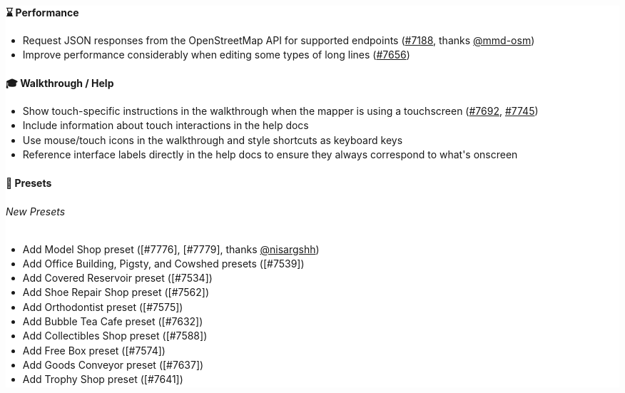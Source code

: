 [#6745]: https://github.com/openstreetmap/iD/issues/6745
[#7432]: https://github.com/openstreetmap/iD/issues/7432
[#7419]: https://github.com/openstreetmap/iD/issues/7419
[#2128]: https://github.com/openstreetmap/iD/issues/2128
[#7380]: https://github.com/openstreetmap/iD/issues/7380
[#6547]: https://github.com/openstreetmap/iD/issues/6547
[#7349]: https://github.com/openstreetmap/iD/issues/7349
[#7446]: https://github.com/openstreetmap/iD/issues/7446
[#7143]: https://github.com/openstreetmap/iD/issues/7143
[#7570]: https://github.com/openstreetmap/iD/issues/7570
[#7553]: https://github.com/openstreetmap/iD/issues/7553
[#7569]: https://github.com/openstreetmap/iD/issues/7569
[#7613]: https://github.com/openstreetmap/iD/issues/7613
[#7156]: https://github.com/openstreetmap/iD/issues/7156
[#7572]: https://github.com/openstreetmap/iD/issues/7572
[#7560]: https://github.com/openstreetmap/iD/issues/7560
[#7691]: https://github.com/openstreetmap/iD/issues/7691
[#7728]: https://github.com/openstreetmap/iD/issues/7728

#### :hourglass: Performance
* Request JSON responses from the OpenStreetMap API for supported endpoints ([#7188], thanks [@mmd-osm])
* Improve performance considerably when editing some types of long lines ([#7656])

[@mmd-osm]: https://github.com/mmd-osm

[#7188]: https://github.com/openstreetmap/iD/issues/7188
[#7656]: https://github.com/openstreetmap/iD/issues/7656

#### :mortar_board: Walkthrough / Help
* Show touch-specific instructions in the walkthrough when the mapper is using a touchscreen ([#7692], [#7745])
* Include information about touch interactions in the help docs
* Use mouse/touch icons in the walkthrough and style shortcuts as keyboard keys
* Reference interface labels directly in the help docs to ensure they always correspond to what's onscreen

[#7692]: https://github.com/openstreetmap/iD/issues/7692
[#7745]: https://github.com/openstreetmap/iD/issues/7745

#### :rocket: Presets

###### New Presets
* Add Model Shop preset ([#7776], [#7779], thanks [@nisargshh])
* Add Office Building, Pigsty, and Cowshed presets ([#7539])
* Add Covered Reservoir preset ([#7534])
* Add Shoe Repair Shop preset ([#7562])
* Add Orthodontist preset ([#7575])
* Add Bubble Tea Cafe preset ([#7632])
* Add Collectibles Shop preset ([#7588])
* Add Free Box preset ([#7574])
* Add Goods Conveyor preset ([#7637])
* Add Trophy Shop preset ([#7641])


[#3595]: https://github.com/openstreetmap/iD/issues/3595
[#7582]: https://github.com/openstreetmap/iD/issues/7582
[#8994]: https://github.com/openstreetmap/iD/issues/8994
[#9993]: https://github.com/openstreetmap/iD/issues/9993
[#10181]: https://github.com/openstreetmap/iD/pull/10181
[#10255]: https://github.com/openstreetmap/iD/pull/10255
[#10257]: https://github.com/openstreetmap/iD/pull/10257
[#10260]: https://github.com/openstreetmap/iD/issues/10260
[#10283]: https://github.com/openstreetmap/iD/pull/10283
[#10291]: https://github.com/openstreetmap/iD/pull/10291
[#10302]: https://github.com/openstreetmap/iD/issues/10302
[#10323]: https://github.com/openstreetmap/iD/issues/10323
[#10342]: https://github.com/openstreetmap/iD/issues/10342
[#10369]: https://github.com/openstreetmap/iD/issues/10369
[@zbycz]: https://github.com/zbycz
[@samhoooo]: https://github.com/samhoooo
[@cmoffroad]: https://github.com/cmoffroad
[@waldyrious]: https://github.com/waldyrious
[#5420]: https://github.com/openstreetmap/iD/issues/5420
[#7653]: https://github.com/openstreetmap/iD/issues/7653
[#8415]: https://github.com/openstreetmap/iD/issues/8415
[#9339]: https://github.com/openstreetmap/iD/issues/9339
[#9439]: https://github.com/openstreetmap/iD/issues/9439
[#10135]: https://github.com/openstreetmap/iD/issues/10135
[#10145]: https://github.com/openstreetmap/iD/issues/10145
[#10153]: https://github.com/openstreetmap/iD/issues/10153
[#10175]: https://github.com/openstreetmap/iD/pull/10175
[#10188]: https://github.com/openstreetmap/iD/issues/10188
[id-tagging-schema#1162]: https://github.com/openstreetmap/id-tagging-schema/issues/1162
[@Sushil642]: https://github.com/Sushil642
[@mattiapezzotti]: https://github.com/mattiapezzotti
[@Asif-Sheriff]: https://github.com/Asif-Sheriff
[@laigyu]: https://github.com/laigyu
[#10123]: https://github.com/openstreetmap/iD/pull/10123
[#10140]: https://github.com/openstreetmap/iD/issues/10140
[#9103]: https://github.com/openstreetmap/iD/issues/9103
[#9424]: https://github.com/openstreetmap/iD/pull/9424
[#9422]: https://github.com/openstreetmap/iD/issues/9422
[#9876]: https://github.com/openstreetmap/iD/issues/9876
[#9891]: https://github.com/openstreetmap/iD/pull/9891
[#9983]: https://github.com/openstreetmap/iD/issues/9983
[#9992]: https://github.com/openstreetmap/iD/issues/9992
[#10035]: https://github.com/openstreetmap/iD/pull/10035
[#10054]: https://github.com/openstreetmap/iD/issues/10054
[#10062]: https://github.com/openstreetmap/iD/pull/10062
[#10066]: https://github.com/openstreetmap/iD/pull/10066
[#10074]: https://github.com/openstreetmap/iD/issues/10074
[#10127]: https://github.com/openstreetmap/iD/issues/10127
[#10128]: https://github.com/openstreetmap/iD/issues/10128
[id-tagging-schema#1076]: https://github.com/openstreetmap/id-tagging-schema/pull/1076
[@ramith-kulal]: https://github.com/ramith-kulal
[@mangerlahn]: https://github.com/mangerlahn
[@NaVis0mple]: https://github.com/NaVis0mple
[@mtmail]: https://github.com/mtmail
[#9898]: https://github.com/openstreetmap/iD/issues/9898
[#9906]: https://github.com/openstreetmap/iD/pull/9906
[#9934]: https://github.com/openstreetmap/iD/pull/9934
[operations#951]: https://github.com/openstreetmap/operations/issues/951
[#9846]: https://github.com/openstreetmap/iD/issues/9846
[#9848]: https://github.com/openstreetmap/iD/issues/9848
[@ozcan-durak]: https://github.com/ozcan-durak
[#8997]: https://github.com/openstreetmap/iD/issues/8997
[#9233]: https://github.com/openstreetmap/iD/issues/9233
[#9291]: https://github.com/openstreetmap/iD/pull/9291
[#9509]: https://github.com/openstreetmap/iD/pull/9509
[#9664]: https://github.com/openstreetmap/iD/pull/9664
[#9786]: https://github.com/openstreetmap/iD/issues/9786
[#9817]: https://github.com/openstreetmap/iD/pull/9817
[#9822]: https://github.com/openstreetmap/iD/issues/9822
[@channel-s]: https://github.com/channel-s
[@noenandre]: https://github.com/noenandre
[@nontech]: https://github.com/nontech
[#9766]: https://github.com/openstreetmap/iD/pull/9766
[#9752]: https://github.com/openstreetmap/iD/issues/9752
[#8769]: https://github.com/openstreetmap/iD/pull/8769
[#8775]: https://github.com/openstreetmap/iD/pull/8775
[#7427]: https://github.com/openstreetmap/iD/issues/7427
[#9433]: https://github.com/openstreetmap/iD/pull/9433
[#9482]: https://github.com/openstreetmap/iD/pull/9482
[#9483]: https://github.com/openstreetmap/iD/pull/9483
[#9492]: https://github.com/openstreetmap/iD/pull/9492
[#9493]: https://github.com/openstreetmap/iD/pull/9493
[#9501]: https://github.com/openstreetmap/iD/pull/9501
[#9520]: https://github.com/openstreetmap/iD/pull/9520
[#9524]: https://github.com/openstreetmap/iD/issues/9524
[#9603]: https://github.com/openstreetmap/iD/pull/9603
[#9630]: https://github.com/openstreetmap/iD/pull/9630
[#9637]: https://github.com/openstreetmap/iD/pull/9637
[#9638]: https://github.com/openstreetmap/iD/pull/9638
[#9640]: https://github.com/openstreetmap/iD/issues/9640
[#9650]: https://github.com/openstreetmap/iD/pull/9650
[#9667]: https://github.com/openstreetmap/iD/pull/9667
[#9673]: https://github.com/openstreetmap/iD/pull/9673
[#9710]: https://github.com/openstreetmap/iD/issues/9710
[#9737]: https://github.com/openstreetmap/iD/pull/9737
[#9738]: https://github.com/openstreetmap/iD/pull/9738
[schema-builder#98]: https://github.com/ideditor/schema-builder/pull/98
[@biswajit-k]: https://github.com/biswajit-k
[@bryceco]: https://github.com/bryceco
[@soshial]: https://github.com/soshial
[@Yogurt4]: https://github.com/Yogurt4
[#9425]: https://github.com/openstreetmap/iD/issues/9425
[#9477]: https://github.com/openstreetmap/iD/issues/9477
[#7943]: https://github.com/openstreetmap/iD/issues/7943
[#9372]: https://github.com/openstreetmap/iD/issues/9372
[#9374]: https://github.com/openstreetmap/iD/issues/9374
[#9375]: https://github.com/openstreetmap/iD/pull/9375
[#9386]: https://github.com/openstreetmap/iD/issues/9386
[#9390]: https://github.com/openstreetmap/iD/pull/9390
[#9392]: https://github.com/openstreetmap/iD/pull/9392
[#9397]: https://github.com/openstreetmap/iD/issues/9397
[#9413]: https://github.com/openstreetmap/iD/pull/9413
[#9423]: https://github.com/openstreetmap/iD/pull/9423
[#9434]: https://github.com/openstreetmap/iD/pull/9434
[#9443]: https://github.com/openstreetmap/iD/pull/9443
[#9446]: https://github.com/openstreetmap/iD/pull/9446
[#9471]: https://github.com/openstreetmap/iD/issues/9471
[#9458]: https://github.com/openstreetmap/iD/pull/9458
[@alanb43]: https://github.com/alanb43
[@Rewinteer]: https://github.com/Rewinteer
[@Zaczero]: https://github.com/Zaczero
[@Dimitar5555]: https://github.com/Dimitar5555
[@furkanmutlu-tomtom]: https://github.com/furkanmutlu-tomtom
[@arch0345]: https://github.com/arch0345
[#9369]: https://github.com/openstreetmap/iD/issues/9369
[#8105]: https://github.com/openstreetmap/iD/issues/8105
[#8380]: https://github.com/openstreetmap/iD/issues/8380
[#9104]: https://github.com/openstreetmap/iD/issues/9104
[#9294]: https://github.com/openstreetmap/iD/issues/9294
[#9320]: https://github.com/openstreetmap/iD/pull/9320
[#9325]: https://github.com/openstreetmap/iD/issues/9325
[#9337]: https://github.com/openstreetmap/iD/issues/9337
[#9341]: https://github.com/openstreetmap/iD/issues/9341
[#9342]: https://github.com/openstreetmap/iD/issues/9342
[#9344]: https://github.com/openstreetmap/iD/pull/9344
[#9345]: https://github.com/openstreetmap/iD/issues/9345
[#9347]: https://github.com/openstreetmap/iD/pull/9347
[schema-builder#38]: https://github.com/ideditor/schema-builder/pull/38
[#7790]: https://github.com/openstreetmap/iD/issues/7790
[#8419]: https://github.com/openstreetmap/iD/issues/8419
[#8732]: https://github.com/openstreetmap/iD/issues/8732
[#8881]: https://github.com/openstreetmap/iD/issues/8881
[#8975]: https://github.com/openstreetmap/iD/pull/8975
[#9018]: https://github.com/openstreetmap/iD/issues/9018
[#9054]: https://github.com/openstreetmap/iD/issues/9054
[#9067]: https://github.com/openstreetmap/iD/issues/9067
[#9074]: https://github.com/openstreetmap/iD/pull/9074
[#9110]: https://github.com/openstreetmap/iD/issues/9110
[#9139]: https://github.com/openstreetmap/iD/pull/9139
[#9140]: https://github.com/openstreetmap/iD/pull/9140
[#9141]: https://github.com/openstreetmap/iD/pull/9141
[#9142]: https://github.com/openstreetmap/iD/pull/9142
[#9157]: https://github.com/openstreetmap/iD/issues/9157
[#9164]: https://github.com/openstreetmap/iD/issues/9164
[#9169]: https://github.com/openstreetmap/iD/issues/9169
[#9171]: https://github.com/openstreetmap/iD/pull/9171
[#9172]: https://github.com/openstreetmap/iD/pull/9172
[#9176]: https://github.com/openstreetmap/iD/pull/9176
[#9208]: https://github.com/openstreetmap/iD/issues/9208
[#9227]: https://github.com/openstreetmap/iD/issues/9227
[#9293]: https://github.com/openstreetmap/iD/issues/9293
[#9241]: https://github.com/openstreetmap/iD/pull/9241
[#9242]: https://github.com/openstreetmap/iD/pull/9242
[#9298]: https://github.com/openstreetmap/iD/issues/9298
[@furkanmutlu]: https://github.com/furkanmutlu
[@JackNUMBER]: https://github.com/JackNUMBER
[@aaditya0000]: https://github.com/aaditya0000
[@paulklie]: https://github.com/paulklie
[@renancleyson-dev]: https://github.com/renancleyson-dev
[@bvercelli99]: https://github.com/bvercelli99
[@faebebin]: https://github.com/faebebin
[@bgo-eiu]: https://github.com/bgo-eiu
[#9163]: https://github.com/openstreetmap/iD/issues/9163
[#6139]: https://github.com/openstreetmap/iD/issues/6139
[#8774]: https://github.com/openstreetmap/iD/pull/8774
[#8811]: https://github.com/openstreetmap/iD/issues/8811
[#8869]: https://github.com/openstreetmap/iD/issues/8869
[#8905]: https://github.com/openstreetmap/iD/issues/8905
[#8925]: https://github.com/openstreetmap/iD/issues/8925
[#8927]: https://github.com/openstreetmap/iD/issues/8927
[#8944]: https://github.com/openstreetmap/iD/issues/8944
[#8945]: https://github.com/openstreetmap/iD/issues/8945
[#8963]: https://github.com/openstreetmap/iD/issues/8963
[#8976]: https://github.com/openstreetmap/iD/issues/8976
[#8985]: https://github.com/openstreetmap/iD/issues/8985
[#9021]: https://github.com/openstreetmap/iD/pull/9021
[#9097]: https://github.com/openstreetmap/iD/pull/9097
[#9102]: https://github.com/openstreetmap/iD/issues/9102
[#9118]: https://github.com/openstreetmap/iD/issues/9118
[#9124]: https://github.com/openstreetmap/iD/pull/9124
[#9133]: https://github.com/openstreetmap/iD/pull/9133
[#9134]: https://github.com/openstreetmap/iD/pull/9134
[@wcedmisten]: https://github.com/wcedmisten
[@dakotabenjamin]: https://github.com/dakotabenjamin
[#8928]: https://github.com/openstreetmap/iD/pull/8928
[#8930]: https://github.com/openstreetmap/iD/pull/8930
[#8057]: https://github.com/openstreetmap/iD/issues/8057
[#8434]: https://github.com/openstreetmap/iD/pull/8434
[#8519]: https://github.com/openstreetmap/iD/issues/8519
[#8676]: https://github.com/openstreetmap/iD/issues/8676
[#8743]: https://github.com/openstreetmap/iD/issues/8743
[#8764]: https://github.com/openstreetmap/iD/pull/8764
[#8771]: https://github.com/openstreetmap/iD/issues/8771
[#8781]: https://github.com/openstreetmap/iD/issues/8781
[#8782]: https://github.com/openstreetmap/iD/pull/8782
[#8792]: https://github.com/openstreetmap/iD/pull/8792
[#8796]: https://github.com/openstreetmap/iD/issues/8796
[#8799]: https://github.com/openstreetmap/iD/issues/8799
[#8800]: https://github.com/openstreetmap/iD/pull/8800
[#8805]: https://github.com/openstreetmap/iD/issues/8805
[#8807]: https://github.com/openstreetmap/iD/issues/8807
[#8813]: https://github.com/openstreetmap/iD/issues/8813
[#8817]: https://github.com/openstreetmap/iD/pull/8817
[#8818]: https://github.com/openstreetmap/iD/issues/8818
[#8825]: https://github.com/openstreetmap/iD/pull/8825
[#8828]: https://github.com/openstreetmap/iD/pull/8828
[#8831]: https://github.com/openstreetmap/iD/issues/8831
[#8835]: https://github.com/openstreetmap/iD/pull/8835
[#8844]: https://github.com/openstreetmap/iD/pull/8844
[#8836]: https://github.com/openstreetmap/iD/issues/8836
[#8839]: https://github.com/openstreetmap/iD/pull/8839
[#8860]: https://github.com/openstreetmap/iD/pull/8860
[#8871]: https://github.com/openstreetmap/iD/issues/8871
[#8876]: https://github.com/openstreetmap/iD/pull/8876
[#8880]: https://github.com/openstreetmap/iD/pull/8880
[#8889]: https://github.com/openstreetmap/iD/pull/8889
[#8906]: https://github.com/openstreetmap/iD/pull/8906
[@k-yle]: https://github.com/k-yle
[@tpetillon]: https://github.com/tpetillon
[@mbrzakovic]: https://github.com/mbrzakovic
[@wvanderp]: https://github.com/wvanderp
[@hodigabi]: https://github.com/hodigabi
[@jtracey]: https://github.com/jtracey
[@cicku]: https://github.com/cicku
[#8647]: https://github.com/openstreetmap/iD/issues/8647
[#8727]: https://github.com/openstreetmap/iD/issues/8727
[#8708]: https://github.com/openstreetmap/iD/issues/8708
[#pr8685]: https://github.com/openstreetmap/iD/pull/8685
[#pr8650]: https://github.com/openstreetmap/iD/pull/8650
[#pr8663]: https://github.com/openstreetmap/iD/pull/8663
[#pr8671]: https://github.com/openstreetmap/iD/pull/8671
[#pr8773]: https://github.com/openstreetmap/iD/pull/8773
[#pr8675]: https://github.com/openstreetmap/iD/pull/8675
[#pr8701]: https://github.com/openstreetmap/iD/pull/8701
[#pr8628]: https://github.com/openstreetmap/iD/pull/8628
[#pr8741]: https://github.com/openstreetmap/iD/pull/8741
[#pr8768]: https://github.com/openstreetmap/iD/pull/8768
[#pr8761]: https://github.com/openstreetmap/iD/pull/8761
[#8612]: https://github.com/openstreetmap/iD/issues/8612
[#8288]: https://github.com/openstreetmap/iD/issues/8288
[#pr8746]: https://github.com/openstreetmap/iD/pull/8746
[#pr8642]: https://github.com/openstreetmap/iD/pull/8642
[#pr8762]: https://github.com/openstreetmap/iD/pull/8762
[#8604]: https://github.com/openstreetmap/iD/issues/8604
[#pr8623]: https://github.com/openstreetmap/iD/pull/8623
[#8615]: https://github.com/openstreetmap/iD/issues/8615
[#8617]: https://github.com/openstreetmap/iD/issues/8617
[#pr8627]: https://github.com/openstreetmap/iD/pull/8627
[#8613]: https://github.com/openstreetmap/iD/issues/8613
[#8632]: https://github.com/openstreetmap/iD/issues/8632
[#8603]: https://github.com/openstreetmap/iD/issues/8603
[#pr8625]: https://github.com/openstreetmap/iD/pull/8625
[#pr8626]: https://github.com/openstreetmap/iD/pull/8626
[#pr8638]: https://github.com/openstreetmap/iD/pull/8638
[#pr8636]: https://github.com/openstreetmap/iD/pull/8636
[#pr8229]: https://github.com/openstreetmap/iD/pull/8229
[#pr8372]: https://github.com/openstreetmap/iD/pull/8372
[#pr8305]: https://github.com/openstreetmap/iD/pull/8305
[#pr8238]: https://github.com/openstreetmap/iD/pull/8238
[#8233]: https://github.com/openstreetmap/iD/issues/8233
[#8242]: https://github.com/openstreetmap/iD/issues/8242
[#8164]: https://github.com/openstreetmap/iD/issues/8164
[#6085]: https://github.com/openstreetmap/iD/issues/6085
[#8276]: https://github.com/openstreetmap/iD/pull/8276
[@1ec5]: https://github.com/1ec5
[#pr8264]: https://github.com/openstreetmap/iD/pull/8264
[#pr8577]: https://github.com/openstreetmap/iD/pull/8577
[#8225]: https://github.com/openstreetmap/iD/issues/8225
[#8187]: https://github.com/openstreetmap/iD/issues/8187
[#8231]: https://github.com/openstreetmap/iD/issues/8231
[#8273]: https://github.com/openstreetmap/iD/issues/8273
[#pr8305]: https://github.com/openstreetmap/iD/pull/8305
[@rbuffat]: https://github.com/rbuffat
[@jleedev]: https://github.com/jleedev
[#8246]: https://github.com/openstreetmap/iD/issues/8246
[#6731]: https://github.com/openstreetmap/iD/issues/6731
[#pr8310]: https://github.com/openstreetmap/iD/pull/8310
[#pr8322]: https://github.com/openstreetmap/iD/pull/8322
[#pr8473]: https://github.com/openstreetmap/iD/pull/8473
[#pr8341]: https://github.com/openstreetmap/iD/pull/8341
[#pr8442]: https://github.com/openstreetmap/iD/pull/8442
[#pr8305]: https://github.com/openstreetmap/iD/pull/8305
[#7227]: https://github.com/openstreetmap/iD/issues/7227
[#8188]: https://github.com/openstreetmap/iD/issues/8188
[#pr8258]: https://github.com/openstreetmap/iD/pull/8258
[#8122]: https://github.com/openstreetmap/iD/issues/8122
[#8155]: https://github.com/openstreetmap/iD/issues/8155
[#7606]: https://github.com/openstreetmap/iD/issues/7606
[#8165]: https://github.com/openstreetmap/iD/issues/8165
[#8165]: https://github.com/openstreetmap/iD/issues/8165
[#8078]: https://github.com/openstreetmap/iD/issues/8078
[#8112]: https://github.com/openstreetmap/iD/issues/8112
[@karmanya007]: https://github.com/karmanya007
[#8137]: https://github.com/openstreetmap/iD/issues/8137
[#8151]: https://github.com/openstreetmap/iD/issues/8151
[#8141]: https://github.com/openstreetmap/iD/issues/8141
[@willemarcel]: https://github.com/willemarcel
[#8150]: https://github.com/openstreetmap/iD/issues/8150
[#8097]: https://github.com/openstreetmap/iD/issues/8097
[#8133]: https://github.com/openstreetmap/iD/issues/8133
[#8132]: https://github.com/openstreetmap/iD/issues/8132
[#8134]: https://github.com/openstreetmap/iD/issues/8134
[#8128]: https://github.com/openstreetmap/iD/issues/8128
[@ricloy]: https://github.com/ricloy
[#8126]: https://github.com/openstreetmap/iD/issues/8126
[#7976]: https://github.com/openstreetmap/iD/issues/7976
[#7770]: https://github.com/openstreetmap/iD/issues/7770
[#8004]: https://github.com/openstreetmap/iD/issues/8004
[#7753]: https://github.com/openstreetmap/iD/issues/7753
[#7965]: https://github.com/openstreetmap/iD/issues/7965
[#7979]: https://github.com/openstreetmap/iD/issues/7979
[#7976]: https://github.com/openstreetmap/iD/issues/7976
[#7952]: https://github.com/openstreetmap/iD/issues/7952
[#7961]: https://github.com/openstreetmap/iD/issues/7961
[#8055]: https://github.com/openstreetmap/iD/issues/8055
[#8021]: https://github.com/openstreetmap/iD/issues/8021
[@teymour-aldridge]: https://github.com/teymour-aldridge
[#8083]: https://github.com/openstreetmap/iD/issues/8083
[#3372]: https://github.com/openstreetmap/iD/issues/3372
[#8012]: https://github.com/openstreetmap/iD/issues/8012
[#7824]: https://github.com/openstreetmap/iD/issues/7824
[#7990]: https://github.com/openstreetmap/iD/issues/7990
[#7795]: https://github.com/openstreetmap/iD/issues/7795
[#8069]: https://github.com/openstreetmap/iD/issues/8069
[#6047]: https://github.com/openstreetmap/iD/issues/6047
[#5174]: https://github.com/openstreetmap/iD/issues/5174
[#8034]: https://github.com/openstreetmap/iD/issues/8034
[#7682]: https://github.com/openstreetmap/iD/issues/7682
[#6756]: https://github.com/openstreetmap/iD/issues/6756
[@nickplesha]: https://github.com/nickplesha
[#8063]: https://github.com/openstreetmap/iD/issues/8063
[#7920]: https://github.com/openstreetmap/iD/issues/7920
[#4518]: https://github.com/openstreetmap/iD/issues/4518
[#7342]: https://github.com/openstreetmap/iD/issues/7342
[#5307]: https://github.com/openstreetmap/iD/issues/5307
[#7847]: https://github.com/openstreetmap/iD/issues/7847
[#8076]: https://github.com/openstreetmap/iD/issues/8076
[#6398]: https://github.com/openstreetmap/iD/issues/6398
[#7885]: https://github.com/openstreetmap/iD/issues/7885
[#7048]: https://github.com/openstreetmap/iD/issues/7048
[#7177]: https://github.com/openstreetmap/iD/issues/7177
[#7885]: https://github.com/openstreetmap/iD/issues/7885
[#7982]: https://github.com/openstreetmap/iD/issues/7982
[#8061]: https://github.com/openstreetmap/iD/issues/8061
[#7974]: https://github.com/openstreetmap/iD/issues/7974
[@mikenath223]: https://github.com/mikenath223
[#7843]: https://github.com/openstreetmap/iD/issues/7843
[#8002]: https://github.com/openstreetmap/iD/issues/8002
[#7886]: https://github.com/openstreetmap/iD/issues/7886
[#8018]: https://github.com/openstreetmap/iD/issues/8018
[#7988]: https://github.com/openstreetmap/iD/issues/7988
[#8045]: https://github.com/openstreetmap/iD/issues/8045
[#8089]: https://github.com/openstreetmap/iD/issues/8089
[#8072]: https://github.com/openstreetmap/iD/issues/8072
[#8044]: https://github.com/openstreetmap/iD/issues/8044
[@kymckay]: https://github.com/kymckay
[#7995]: https://github.com/openstreetmap/iD/issues/7995
[#7999]: https://github.com/openstreetmap/iD/issues/7999
[#7962]: https://github.com/openstreetmap/iD/issues/7962
[#8003]: https://github.com/openstreetmap/iD/issues/8003
[#7536]: https://github.com/openstreetmap/iD/issues/7536
[#1881]: https://github.com/openstreetmap/iD/issues/1881
[#7842]: https://github.com/openstreetmap/iD/issues/7842
[#7972]: https://github.com/openstreetmap/iD/issues/7972
[#7996]: https://github.com/openstreetmap/iD/issues/7996
[#597]: https://github.com/openstreetmap/iD/issues/597
[#7991]: https://github.com/openstreetmap/iD/issues/7991
[#8026]: https://github.com/openstreetmap/iD/issues/8026
[#7993]: https://github.com/openstreetmap/iD/issues/7993
[#7963]: https://github.com/openstreetmap/iD/issues/7963
[#7998]: https://github.com/openstreetmap/iD/issues/7998
[@bjornstar]: https://github.com/bjornstar
[#7980]: https://github.com/openstreetmap/iD/issues/7980
[#7994]: https://github.com/openstreetmap/iD/issues/7994
[@manfredbrandl]: https://github.com/manfredbrandl
[#7803]: https://github.com/openstreetmap/iD/issues/7803
[#7992]: https://github.com/openstreetmap/iD/issues/7992
[#7829]: https://github.com/openstreetmap/iD/issues/7829
[#7840]: https://github.com/openstreetmap/iD/issues/7840
[@mikenath223]: https://github.com/mikenath223
[@animesh-007]: https://github.com/animesh-007
[@irevenko]: https://github.com/irevenko
[@TheAdventurer64]: https://github.com/TheAdventurer64
[@evansiroky]: https://github.com/evansiroky
[#7846]: https://github.com/openstreetmap/iD/issues/7846
[#7960]: https://github.com/openstreetmap/iD/issues/7960
[#8000]: https://github.com/openstreetmap/iD/issues/8000
[#8031]: https://github.com/openstreetmap/iD/issues/8031
[#7914]: https://github.com/openstreetmap/iD/issues/7914
[#8040]: https://github.com/openstreetmap/iD/issues/8040
[#7947]: https://github.com/openstreetmap/iD/issues/7947
[#8039]: https://github.com/openstreetmap/iD/issues/8039
[#7958]: https://github.com/openstreetmap/iD/issues/7958
[#8038]: https://github.com/openstreetmap/iD/issues/8038
[#8013]: https://github.com/openstreetmap/iD/issues/8013
[#7985]: https://github.com/openstreetmap/iD/issues/7985
[#7709]: https://github.com/openstreetmap/iD/issues/7709
[#7970]: https://github.com/openstreetmap/iD/issues/7970
[#8051]: https://github.com/openstreetmap/iD/issues/8051
[#8019]: https://github.com/openstreetmap/iD/issues/8019
[#8023]: https://github.com/openstreetmap/iD/issues/8023
[#8008]: https://github.com/openstreetmap/iD/issues/8008
[#7986]: https://github.com/openstreetmap/iD/issues/7986
[#7987]: https://github.com/openstreetmap/iD/issues/7987
[#8093]: https://github.com/openstreetmap/iD/issues/8093
[#7977]: https://github.com/openstreetmap/iD/issues/7977
[#7968]: https://github.com/openstreetmap/iD/issues/7968
[#6142]: https://github.com/openstreetmap/iD/issues/6142
[#8007]: https://github.com/openstreetmap/iD/issues/8007
[#8009]: https://github.com/openstreetmap/iD/issues/8009
[#7877]: https://github.com/openstreetmap/iD/issues/7877
[#7867]: https://github.com/openstreetmap/iD/issues/7867
[@peternewman]: https://github.com/peternewman
[#8056]: https://github.com/openstreetmap/iD/issues/8056
[#8065]: https://github.com/openstreetmap/iD/issues/8065
[#8054]: https://github.com/openstreetmap/iD/issues/8054
[#7752]: https://github.com/openstreetmap/iD/issues/7752
[#7963]: https://github.com/openstreetmap/iD/issues/7963
[#7998]: https://github.com/openstreetmap/iD/issues/7998
[#7536]: https://github.com/openstreetmap/iD/issues/7536
[#7959]: https://github.com/openstreetmap/iD/issues/7959
[#8030]: https://github.com/openstreetmap/iD/issues/8030
[#7867]: https://github.com/openstreetmap/iD/issues/7867
[#8096]: https://github.com/openstreetmap/iD/issues/8096
[#7883]: https://github.com/openstreetmap/iD/issues/7883
[#7893]: https://github.com/openstreetmap/iD/issues/7893
[#7944]: https://github.com/openstreetmap/iD/issues/7944
[#7862]: https://github.com/openstreetmap/iD/issues/7862
[#7871]: https://github.com/openstreetmap/iD/issues/7871
[#7905]: https://github.com/openstreetmap/iD/issues/7905
[@JeeZeh]: https://github.com/JeeZeh
[#7935]: https://github.com/openstreetmap/iD/issues/7935
[#7902]: https://github.com/openstreetmap/iD/issues/7902
[#7826]: https://github.com/openstreetmap/iD/issues/7826
[#7772]: https://github.com/openstreetmap/iD/issues/7772
[#7908]: https://github.com/openstreetmap/iD/issues/7908
[#7386]: https://github.com/openstreetmap/iD/issues/7386
[#7890]: https://github.com/openstreetmap/iD/issues/7890
[#7869]: https://github.com/openstreetmap/iD/issues/7869
[#7859]: https://github.com/openstreetmap/iD/issues/7859
[@mikini]: https://github.com/mikini
[#7832]: https://github.com/openstreetmap/iD/issues/7832
[#7783]: https://github.com/openstreetmap/iD/issues/7783
[#7851]: https://github.com/openstreetmap/iD/issues/7851
[#7878]: https://github.com/openstreetmap/iD/issues/7878
[#7912]: https://github.com/openstreetmap/iD/issues/7912
[#7852]: https://github.com/openstreetmap/iD/issues/7852
[#7902]: https://github.com/openstreetmap/iD/issues/7902
[#7408]: https://github.com/openstreetmap/iD/issues/7408
[#7904]: https://github.com/openstreetmap/iD/issues/7904
[#7916]: https://github.com/openstreetmap/iD/issues/7916
[#7934]: https://github.com/openstreetmap/iD/issues/7934
[#7818]: https://github.com/openstreetmap/iD/issues/7818
[#7764]: https://github.com/openstreetmap/iD/issues/7764
[#7857]: https://github.com/openstreetmap/iD/issues/7857
[#7874]: https://github.com/openstreetmap/iD/issues/7874
[#7730]: https://github.com/openstreetmap/iD/issues/7730
[#7945]: https://github.com/openstreetmap/iD/issues/7945
[#7915]: https://github.com/openstreetmap/iD/issues/7915
[#7856]: https://github.com/openstreetmap/iD/issues/7856
[#7896]: https://github.com/openstreetmap/iD/issues/7896
[#7925]: https://github.com/openstreetmap/iD/issues/7925
[#7900]: https://github.com/openstreetmap/iD/issues/7900
[#7909]: https://github.com/openstreetmap/iD/issues/7909
[#7865]: https://github.com/openstreetmap/iD/issues/7865
[#7875]: https://github.com/openstreetmap/iD/issues/7875
[#7918]: https://github.com/openstreetmap/iD/issues/7918
[@fakeharahman]: https://github.com/fakeharahman
[@Nimisha94]: https://github.com/Nimisha94
[@rory]: https://github.com/rory
[@ogbeche77]: https://github.com/ogbeche77
[@nlehuby]: https://github.com/nlehuby
[@brokemyspoke]: https://github.com/brokemyspoke
[@thibaultmol]: https://github.com/thibaultmol
[#7932]: https://github.com/openstreetmap/iD/issues/7932
[#7894]: https://github.com/openstreetmap/iD/issues/7894
[#7892]: https://github.com/openstreetmap/iD/issues/7892
[#7926]: https://github.com/openstreetmap/iD/issues/7926
[#7897]: https://github.com/openstreetmap/iD/issues/7897
[@til-schneider]: https://github.com/til-schneider
[@peternewman]: https://github.com/peternewman
[#7831]: https://github.com/openstreetmap/iD/issues/7831
[#7836]: https://github.com/openstreetmap/iD/issues/7836
[@sun-geo]: https://github.com/sun-geo
[#7858]: https://github.com/openstreetmap/iD/issues/7858
[#7557]: https://github.com/openstreetmap/iD/issues/7557
[#7845]: https://github.com/openstreetmap/iD/issues/7845
[#7841]: https://github.com/openstreetmap/iD/issues/7841
[@manfredbrandl]: https://github.com/manfredbrandl
[#7820]: https://github.com/openstreetmap/iD/issues/7820
[#7823]: https://github.com/openstreetmap/iD/issues/7823
[#7827]: https://github.com/openstreetmap/iD/issues/7827
[#7828]: https://github.com/openstreetmap/iD/issues/7828
[#7811]: https://github.com/openstreetmap/iD/issues/7811
[@nisargshh]: https://github.com/nisargshh
[@kymckay]: https://github.com/kymckay
[@kymckay]: https://github.com/kymckay
[@1ec5]: https://github.com/1ec5
[#7577]: https://github.com/openstreetmap/iD/issues/7577
[#7590]: https://github.com/openstreetmap/iD/issues/7590
[#2677]: https://github.com/openstreetmap/iD/issues/2677
[#7415]: https://github.com/openstreetmap/iD/issues/7415
[#1981]: https://github.com/openstreetmap/iD/issues/1981
[#7396]: https://github.com/openstreetmap/iD/issues/7396
[#6598]: https://github.com/openstreetmap/iD/issues/6598
[#3843]: https://github.com/openstreetmap/iD/issues/3843
[#7186]: https://github.com/openstreetmap/iD/issues/7186
[#7186]: https://github.com/openstreetmap/iD/issues/7186
[#2508]: https://github.com/openstreetmap/iD/issues/2508
[#1761]: https://github.com/openstreetmap/iD/issues/1761
[#7262]: https://github.com/openstreetmap/iD/issues/7262
[#7306]: https://github.com/openstreetmap/iD/issues/7306
[#7324]: https://github.com/openstreetmap/iD/issues/7324
[#5682]: https://github.com/openstreetmap/iD/issues/5682
[#7095]: https://github.com/openstreetmap/iD/issues/7095
[#4977]: https://github.com/openstreetmap/iD/issues/4977
[#7510]: https://github.com/openstreetmap/iD/issues/7510
[#6035]: https://github.com/openstreetmap/iD/issues/6035
[#7699]: https://github.com/openstreetmap/iD/issues/7699
[#7643]: https://github.com/openstreetmap/iD/issues/7643
[#5552]: https://github.com/openstreetmap/iD/issues/5552
[#7659]: https://github.com/openstreetmap/iD/issues/7659
[#6049]: https://github.com/openstreetmap/iD/issues/6049
[#7576]: https://github.com/openstreetmap/iD/issues/7576
[#7652]: https://github.com/openstreetmap/iD/issues/7652
[#7326]: https://github.com/openstreetmap/iD/issues/7326
[#6674]: https://github.com/openstreetmap/iD/issues/6674
[#7598]: https://github.com/openstreetmap/iD/issues/7598
[#7600]: https://github.com/openstreetmap/iD/issues/7600
[#7658]: https://github.com/openstreetmap/iD/issues/7658
[@blackboxlogic]: https://github.com/blackboxlogic
[@jgscherber]: https://github.com/jgscherber
[@zengchu2]: https://github.com/zengchu2
[#7627]: https://github.com/openstreetmap/iD/issues/7627
[#7282]: https://github.com/openstreetmap/iD/issues/7282
[#7775]: https://github.com/openstreetmap/iD/issues/7775
[#2949]: https://github.com/openstreetmap/iD/issues/2949
[#7628]: https://github.com/openstreetmap/iD/issues/7628
[#7297]: https://github.com/openstreetmap/iD/issues/7297
[#7363]: https://github.com/openstreetmap/iD/issues/7363
[#7729]: https://github.com/openstreetmap/iD/issues/7729
[#7273]: https://github.com/openstreetmap/iD/issues/7273
[#6811]: https://github.com/openstreetmap/iD/issues/6811
[#7722]: https://github.com/openstreetmap/iD/issues/7722
[#6601]: https://github.com/openstreetmap/iD/issues/6601
[#7391]: https://github.com/openstreetmap/iD/issues/7391
[#7486]: https://github.com/openstreetmap/iD/issues/7486
[#7690]: https://github.com/openstreetmap/iD/issues/7690
[#7680]: https://github.com/openstreetmap/iD/issues/7680
[#6444]: https://github.com/openstreetmap/iD/issues/6444
[@mikelmaron]: https://github.com/mikelmaron
[@nickplesha]: https://github.com/nickplesha
[@jgscherber]: https://github.com/jgscherber
[@JamesKingdom]: https://github.com/JamesKingdom
[#7025]: https://github.com/openstreetmap/iD/issues/7025
[#7762]: https://github.com/openstreetmap/iD/issues/7762
[#7640]: https://github.com/openstreetmap/iD/issues/7640
[#7642]: https://github.com/openstreetmap/iD/issues/7642
[#7478]: https://github.com/openstreetmap/iD/issues/7478
[#7548]: https://github.com/openstreetmap/iD/issues/7548
[#7330]: https://github.com/openstreetmap/iD/issues/7330
[#7712]: https://github.com/openstreetmap/iD/issues/7712
[@CarycaKatarzyna]: https://github.com/CarycaKatarzyna
[@willemarcel]: https://github.com/willemarcel
[#6209]: https://github.com/openstreetmap/iD/issues/6209
[#7444]: https://github.com/openstreetmap/iD/issues/7444
[#7555]: https://github.com/openstreetmap/iD/issues/7555
[#6397]: https://github.com/openstreetmap/iD/issues/6397
[#7395]: https://github.com/openstreetmap/iD/issues/7395
[#7390]: https://github.com/openstreetmap/iD/issues/7390
[#7329]: https://github.com/openstreetmap/iD/issues/7329
[#6801]: https://github.com/openstreetmap/iD/issues/6801
[@kymckay]: https://github.com/kymckay
[@guylamar2006]: https://github.com/guylamar2006
[@peternewman]: https://github.com/peternewman
[#7201]: https://github.com/openstreetmap/iD/issues/7201
[#7309]: https://github.com/openstreetmap/iD/issues/7309
[#7514]: https://github.com/openstreetmap/iD/issues/7514
[#7749]: https://github.com/openstreetmap/iD/issues/7749
[#7603]: https://github.com/openstreetmap/iD/issues/7603
[#7675]: https://github.com/openstreetmap/iD/issues/7675
[#6030]: https://github.com/openstreetmap/iD/issues/6030
[#6817]: https://github.com/openstreetmap/iD/issues/6817
[#7423]: https://github.com/openstreetmap/iD/issues/7423
[#7379]: https://github.com/openstreetmap/iD/issues/7379
[#7545]: https://github.com/openstreetmap/iD/issues/7545
[#7578]: https://github.com/openstreetmap/iD/issues/7578
[#7726]: https://github.com/openstreetmap/iD/issues/7726